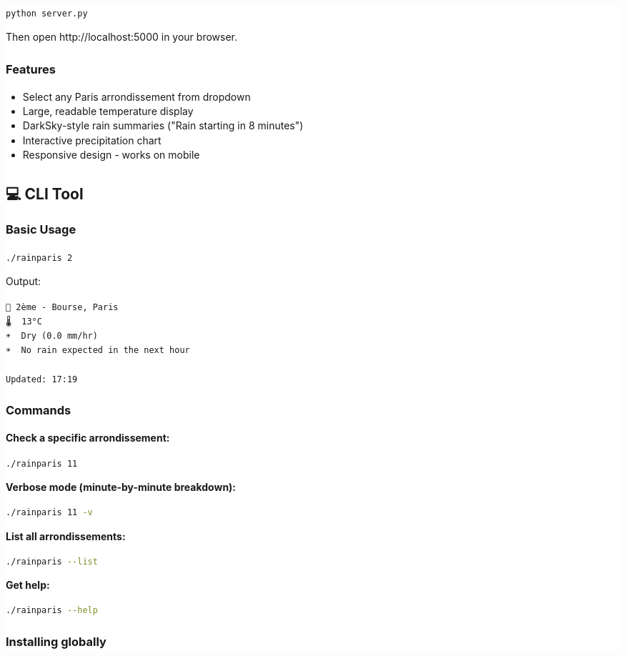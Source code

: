 ```bash
python server.py
```

Then open http://localhost:5000 in your browser.

### Features

- Select any Paris arrondissement from dropdown
- Large, readable temperature display
- DarkSky-style rain summaries ("Rain starting in 8 minutes")
- Interactive precipitation chart
- Responsive design - works on mobile

## 💻 CLI Tool

### Basic Usage

```bash
./rainparis 2
```

Output:
```
📍 2ème - Bourse, Paris
🌡️  13°C
☀️  Dry (0.0 mm/hr)
☀️  No rain expected in the next hour

Updated: 17:19
```

### Commands

**Check a specific arrondissement:**
```bash
./rainparis 11
```

**Verbose mode (minute-by-minute breakdown):**
```bash
./rainparis 11 -v
```

**List all arrondissements:**
```bash
./rainparis --list
```

**Get help:**
```bash
./rainparis --help
```

### Installing globally
